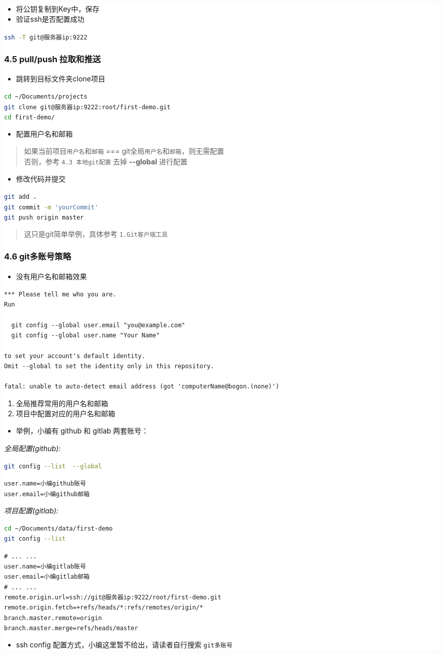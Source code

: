 * 将公钥复制到Key中，保存
* 验证ssh是否配置成功
```bash
ssh -T git@服务器ip:9222
```

### 4.5 pull/push 拉取和推送
* 跳转到目标文件夹clone项目
```bash
cd ~/Documents/projects
git clone git@服务器ip:9222:root/first-demo.git
cd first-demo/
```
* 配置用户名和邮箱
>如果当前项目`用户名`和`邮箱` === git全局`用户名`和`邮箱`，则无需配置<br>
>否则，参考 `4.3 本地git配置` 去掉 **--global** 进行配置
* 修改代码并提交
```bash
git add .
git commit -m 'yourCommit'
git push origin master
```
>这只是git简单举例，具体参考 `1.Git客户端工具`

### 4.6 git多账号策略
* 没有用户名和邮箱效果
```
*** Please tell me who you are.
Run

  git config --global user.email "you@example.com"
  git config --global user.name "Your Name"

to set your account's default identity.
Omit --global to set the identity only in this repository.

fatal: unable to auto-detect email address (got 'computerName@bogon.(none)')
```
1. 全局推荐常用的用户名和邮箱
2. 项目中配置对应的用户名和邮箱
* 举例，小编有 github 和 gitlab 两套账号：

*全局配置(github):*
```bash
git config --list  --global
```
```
user.name=小编github账号
user.email=小编github邮箱
```
*项目配置(gitlab):*
```bash
cd ~/Documents/data/first-demo
git config --list
```
```{2,3,5,6}
# ... ...
user.name=小编gitlab账号
user.email=小编gitlab邮箱
# ... ...
remote.origin.url=ssh://git@服务器ip:9222/root/first-demo.git
remote.origin.fetch=+refs/heads/*:refs/remotes/origin/*
branch.master.remote=origin
branch.master.merge=refs/heads/master
```
* ssh config 配置方式，小编这里暂不给出，请读者自行搜索 `git多账号`
